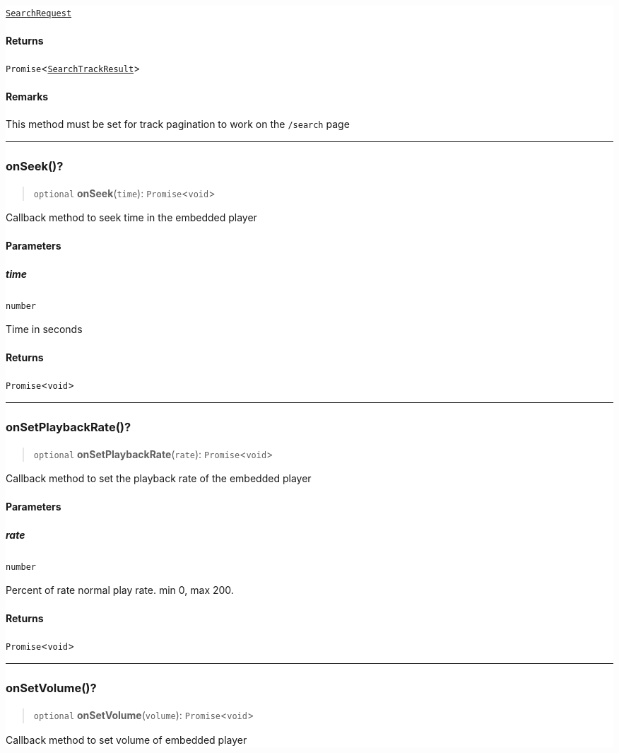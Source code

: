 [`SearchRequest`](SearchRequest.md)

#### Returns

`Promise`\<[`SearchTrackResult`](SearchTrackResult.md)\>

#### Remarks

This method must be set for track pagination to work on the
`/search` page

***

### onSeek()?

> `optional` **onSeek**(`time`): `Promise`\<`void`\>

Callback method to seek time in the embedded player

#### Parameters

##### time

`number`

Time in seconds

#### Returns

`Promise`\<`void`\>

***

### onSetPlaybackRate()?

> `optional` **onSetPlaybackRate**(`rate`): `Promise`\<`void`\>

Callback method to set the playback rate of the embedded player

#### Parameters

##### rate

`number`

Percent of rate normal play rate. min 0, max 200.

#### Returns

`Promise`\<`void`\>

***

### onSetVolume()?

> `optional` **onSetVolume**(`volume`): `Promise`\<`void`\>

Callback method to set volume of embedded player
